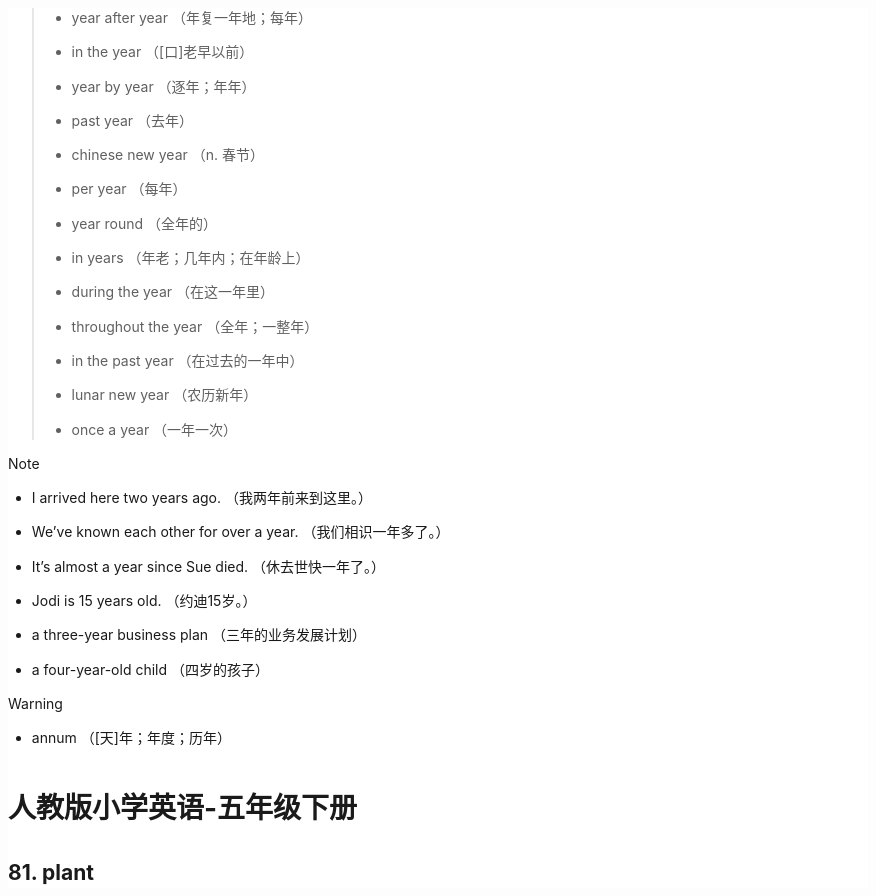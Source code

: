 >
> - year after year （年复一年地；每年）
>
> - in the year （[口]老早以前）
>
> - year by year （逐年；年年）
>
> - past year （去年）
>
> - chinese new year （n. 春节）
>
> - per year （每年）
>
> - year round （全年的）
>
> - in years （年老；几年内；在年龄上）
>
> - during the year （在这一年里）
>
> - throughout the year （全年；一整年）
>
> - in the past year （在过去的一年中）
>
> - lunar new year （农历新年）
>
> - once a year （一年一次）
>

> [!NOTE]
>
> - I arrived here two years ago. （我两年前来到这里。）
>
> - We’ve known each other for over a year. （我们相识一年多了。）
>
> - It’s almost a year since Sue died. （休去世快一年了。）
>
> - Jodi is 15 years old. （约迪15岁。）
>
> - a three-year business plan （三年的业务发展计划）
>
> - a four-year-old child （四岁的孩子）
>

> [!WARNING]
>
> - annum （[天]年；年度；历年）
>

# 人教版小学英语-五年级下册

## 81. plant
